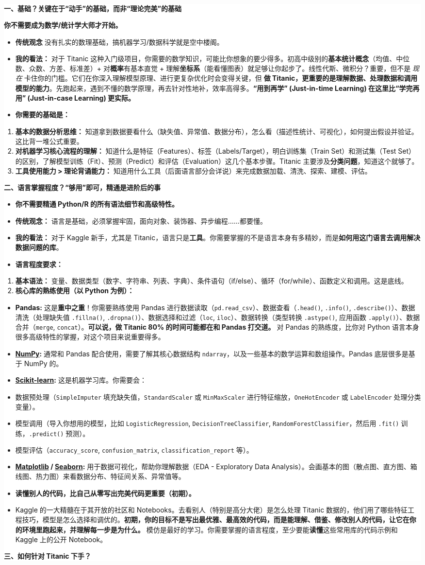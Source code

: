 **一、基础？关键在于“动手”的基础，而非“理论完美”的基础**

**你不需要成为数学/统计学大师才开始。**

- **传统观念** 没有扎实的数理基础，搞机器学习/数据科学就是空中楼阁。
- **我的看法：** 对于 Titanic 这种入门级项目，你需要的数学知识，可能比你想象的要少得多。初高中级别的**基本统计概念**（均值、中位数、众数、方差、标准差）+ 对**概率**有基本直觉 + 理解**坐标系**（能看懂图表）就足够让你起步了。线性代斯、微积分？重要，但不是 _现在_ 卡住你的门槛。它们在你深入理解模型原理、进行更复杂优化时会变得关键，但 **做 Titanic，更重要的是理解数据、处理数据和调用模型的能力**。先跑起来，遇到不懂的数学原理，再去针对性地补，效率高得多。**“用到再学” (Just-in-time Learning) 在这里比“学完再用” (Just-in-case Learning) 更实际。**

- **你需要的基础是：**

1. **基本的数据分析思维：** 知道拿到数据要看什么（缺失值、异常值、数据分布），怎么看（描述性统计、可视化），如何提出假设并验证。这比背一堆公式重要。
2. **对机器学习核心流程的理解：** 知道什么是特征（Features）、标签（Labels/Target），明白训练集（Train Set）和测试集（Test Set）的区别，了解模型训练（Fit）、预测（Predict）和评估（Evaluation）这几个基本步骤。Titanic 主要涉及**分类问题**，知道这个就够了。
3. **工具使用能力 > 理论背诵能力：** 知道用什么工具（后面语言部分会详说）来完成数据加载、清洗、探索、建模、评估。

**二、语言掌握程度？“够用”即可，精通是进阶后的事**

- **你不需要精通 Python/R 的所有语法细节和高级特性。**  
    

- **传统观念：** 语言是基础，必须掌握牢固，面向对象、装饰器、异步编程……都要懂。
- **我的看法：** 对于 Kaggle 新手，尤其是 Titanic，语言只是**工具**。你需要掌握的不是语言本身有多精妙，而是**如何用这门语言去调用解决数据问题的库**。
- **语言程度要求：**

1. **基本语法：** 变量、数据类型（数字、字符串、列表、字典）、条件语句（if/else）、循环（for/while）、函数定义和调用。这是底线。
2. **核心库的熟练使用（以 Python 为例）：**

- **Pandas:** 这是**重中之重**！你需要熟练使用 Pandas 进行数据读取（`pd.read_csv`）、数据查看（`.head()`, `.info()`, `.describe()`）、数据清洗（处理缺失值 `.fillna()`, `.dropna()`）、数据选择和过滤（`loc`, `iloc`）、数据转换（类型转换 `.astype()`, 应用函数 `.apply()`）、数据合并（`merge`, `concat`）。**可以说，做 Titanic 80% 的时间可能都在和 Pandas 打交道。** 对 Pandas 的熟练度，比你对 Python 语言本身很多高级特性的掌握，对这个项目来说重要得多。
- **[NumPy](https://zhida.zhihu.com/search?content_id=723958624&content_type=Answer&match_order=1&q=NumPy&zhida_source=entity):** 通常和 Pandas 配合使用，需要了解其核心数据结构 `ndarray`，以及一些基本的数学运算和数组操作。Pandas 底层很多是基于 NumPy 的。
- **[Scikit-learn](https://zhida.zhihu.com/search?content_id=723958624&content_type=Answer&match_order=1&q=Scikit-learn&zhida_source=entity):** 这是机器学习库。你需要会：

- 数据预处理（`SimpleImputer` 填充缺失值，`StandardScaler` 或 `MinMaxScaler` 进行特征缩放，`OneHotEncoder` 或 `LabelEncoder` 处理分类变量）。
- 模型调用（导入你想用的模型，比如 `LogisticRegression`, `DecisionTreeClassifier`, `RandomForestClassifier`，然后用 `.fit()` 训练，`.predict()` 预测）。
- 模型评估（`accuracy_score`, `confusion_matrix`, `classification_report` 等）。

- **[Matplotlib](https://zhida.zhihu.com/search?content_id=723958624&content_type=Answer&match_order=1&q=Matplotlib&zhida_source=entity) / [Seaborn](https://zhida.zhihu.com/search?content_id=723958624&content_type=Answer&match_order=1&q=Seaborn&zhida_source=entity):** 用于数据可视化，帮助你理解数据（EDA - Exploratory Data Analysis）。会画基本的图（散点图、直方图、箱线图、热力图）来看数据分布、特征间关系、异常值等。

- **读懂别人的代码，比自己从零写出完美代码更重要（初期）。**  
    

- Kaggle 的一大精髓在于其开放的社区和 Notebooks。去看别人（特别是高分大佬）是怎么处理 Titanic 数据的，他们用了哪些特征工程技巧，模型是怎么选择和调优的。**初期，你的目标不是写出最优雅、最高效的代码，而是能理解、借鉴、修改别人的代码，让它在你的环境里跑起来，并理解每一步是为什么。** 模仿是最好的学习。你需要掌握的语言程度，至少要能**读懂**这些常用库的代码示例和 Kaggle 上的公开 Notebook。

**三、如何针对 Titanic 下手？**
